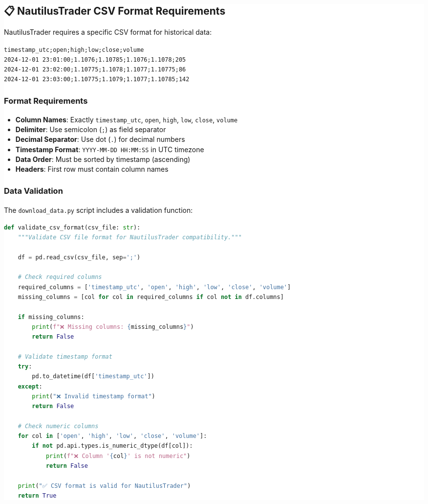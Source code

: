 ## 📋 NautilusTrader CSV Format Requirements

NautilusTrader requires a specific CSV format for historical data:

```csv
timestamp_utc;open;high;low;close;volume
2024-12-01 23:01:00;1.1076;1.10785;1.1076;1.1078;205
2024-12-01 23:02:00;1.10775;1.1078;1.1077;1.10775;86
2024-12-01 23:03:00;1.10775;1.1079;1.1077;1.10785;142
```

### Format Requirements

- **Column Names**: Exactly `timestamp_utc`, `open`, `high`, `low`, `close`, `volume`
- **Delimiter**: Use semicolon (`;`) as field separator
- **Decimal Separator**: Use dot (`.`) for decimal numbers
- **Timestamp Format**: `YYYY-MM-DD HH:MM:SS` in UTC timezone
- **Data Order**: Must be sorted by timestamp (ascending)
- **Headers**: First row must contain column names

### Data Validation

The `download_data.py` script includes a validation function:

```python
def validate_csv_format(csv_file: str):
    """Validate CSV file format for NautilusTrader compatibility."""
    
    df = pd.read_csv(csv_file, sep=';')
    
    # Check required columns
    required_columns = ['timestamp_utc', 'open', 'high', 'low', 'close', 'volume']
    missing_columns = [col for col in required_columns if col not in df.columns]
    
    if missing_columns:
        print(f"❌ Missing columns: {missing_columns}")
        return False
    
    # Validate timestamp format
    try:
        pd.to_datetime(df['timestamp_utc'])
    except:
        print("❌ Invalid timestamp format")
        return False
    
    # Check numeric columns
    for col in ['open', 'high', 'low', 'close', 'volume']:
        if not pd.api.types.is_numeric_dtype(df[col]):
            print(f"❌ Column '{col}' is not numeric")
            return False
    
    print("✅ CSV format is valid for NautilusTrader")
    return True
```
